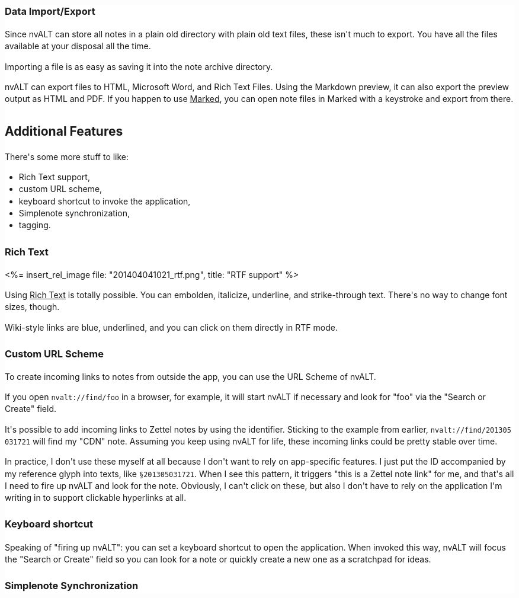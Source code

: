[ex]: /posts/baseline-zettelkasten-software-reviews/
[bc]: https://christiantietze.de/posts/2010/11/mass-edit-notes/
[qq]: http://www.kungfugrippe.com/post/453204090/q-trick

### Data Import/Export

Since nvALT can store all notes in a plain old directory with plain old text files, these isn't much to export.  You have all the files available at your disposal all the time.

Importing a file is as easy as saving it into the note archive directory.

nvALT can export files to HTML, Microsoft Word, and Rich Text Files.  Using the Markdown preview, it can also export the preview output as HTML and PDF.  If you happen to use [Marked][], you can open note files in Marked with a keystroke and export from there.

[marked]: http://www.marked2app.com
    
## Additional Features

There's some more stuff to like:

* Rich Text support,
* custom URL scheme,
* keyboard shortcut to invoke the application,
* Simplenote synchronization,
* tagging.

### Rich Text

<%= insert_rel_image file: "201404041021_rtf.png", title: "RTF support" %>

Using [Rich Text][rtf] is totally possible.  You can embolden, italicize, underline, and strike-through text.  There's no way to change font sizes, though.

Wiki-style links are blue, underlined, and you can click on them directly in RTF mode.

[rtf]: http://en.wikipedia.org/wiki/Rich_Text_Format

### Custom URL Scheme

To create incoming links to notes from outside the app, you can use the URL Scheme of nvALT.

If you open `nvalt://find/foo` in a browser, for example, it will start nvALT if necessary and look for "foo" via the "Search or Create" field. 

It's possible to add incoming links to Zettel notes by using the identifier.  Sticking to the example from earlier, `nvalt://find/201305031721` will find my "CDN" note.  Assuming you keep using nvALT for life, these incoming links could be pretty stable over time.

In practice, I don't use these myself at all because I don't want to rely on app-specific features.  I just put the ID accompanied by my reference glyph into texts, like `§201305031721`.  When I see this pattern, it triggers "this is a Zettel note link" for me, and that's all I need to fire up nvALT and look for the note.  Obviously, I can't click on these, but also I don't have to rely on the application I'm writing in to support clickable hyperlinks at all.

### Keyboard shortcut

Speaking of "firing up nvALT":  you can set a keyboard shortcut to open the application.  When invoked this way, nvALT will focus the "Search or Create" field so you can look for a note or quickly create a new one as a scratchpad for ideas.

### Simplenote Synchronization


[nv]: http://notational.net
[nvalt]: http://brettterpstra.com/projects/nvalt/
[nv101]: http://bettermess.com/plain-text-primer-nvalt-101/
[simplenote]: http://simplenote.com/
[nvimg]: /posts/images-in-nvalt-notes/
[mmdsc]: http://brettterpstra.com/share/nvalt2.2b94.html#markdownauto-completionsyntaxtricks
[tags]: https://code.google.com/p/openmeta/
[201404041727]: http://www.practicallyefficient.com/2010/11/05/notational-velocity-tagging-without-the-tag-field/
[lockin]: http://en.wikipedia.org/wiki/Vendor_lock-in